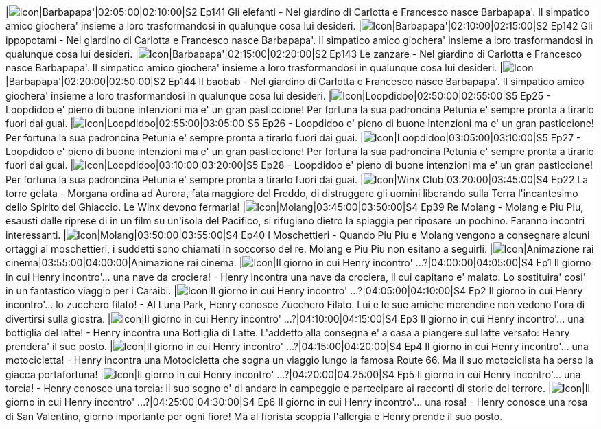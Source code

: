 |![Icon](https://guidatv.sky.it/uuid/0a83cdcc-8be7-4f4b-9709-df08cbe11642/cover?md5ChecksumParam=a5b687860c9b9ef01cbb10ab4aed55b5)|Barbapapa&#039;|02:05:00|02:10:00|S2 Ep141 Gli elefanti - Nel giardino di Carlotta e Francesco nasce Barbapapa&#039;. Il simpatico amico giochera&#039; insieme a loro trasformandosi in qualunque cosa lui desideri.
|![Icon](https://guidatv.sky.it/uuid/0a83cdcc-8be7-4f4b-9709-df08cbe11642/cover?md5ChecksumParam=a5b687860c9b9ef01cbb10ab4aed55b5)|Barbapapa&#039;|02:10:00|02:15:00|S2 Ep142 Gli ippopotami - Nel giardino di Carlotta e Francesco nasce Barbapapa&#039;. Il simpatico amico giochera&#039; insieme a loro trasformandosi in qualunque cosa lui desideri.
|![Icon](https://guidatv.sky.it/uuid/0a83cdcc-8be7-4f4b-9709-df08cbe11642/cover?md5ChecksumParam=a5b687860c9b9ef01cbb10ab4aed55b5)|Barbapapa&#039;|02:15:00|02:20:00|S2 Ep143 Le zanzare - Nel giardino di Carlotta e Francesco nasce Barbapapa&#039;. Il simpatico amico giochera&#039; insieme a loro trasformandosi in qualunque cosa lui desideri.
|![Icon](https://guidatv.sky.it/uuid/0a83cdcc-8be7-4f4b-9709-df08cbe11642/cover?md5ChecksumParam=a5b687860c9b9ef01cbb10ab4aed55b5)|Barbapapa&#039;|02:20:00|02:50:00|S2 Ep144 Il baobab - Nel giardino di Carlotta e Francesco nasce Barbapapa&#039;. Il simpatico amico giochera&#039; insieme a loro trasformandosi in qualunque cosa lui desideri.
|![Icon](https://guidatv.sky.it/uuid/kids_cover_l4Al8lvJi.png)|Loopdidoo|02:50:00|02:55:00|S5 Ep25 - Loopdidoo e&#039; pieno di buone intenzioni ma e&#039; un gran pasticcione! Per fortuna la sua padroncina Petunia e&#039; sempre pronta a tirarlo fuori dai guai.
|![Icon](https://guidatv.sky.it/uuid/kids_cover_l4Al8lvJi.png)|Loopdidoo|02:55:00|03:05:00|S5 Ep26 - Loopdidoo e&#039; pieno di buone intenzioni ma e&#039; un gran pasticcione! Per fortuna la sua padroncina Petunia e&#039; sempre pronta a tirarlo fuori dai guai.
|![Icon](https://guidatv.sky.it/uuid/kids_cover_l4Al8lvJi.png)|Loopdidoo|03:05:00|03:10:00|S5 Ep27 - Loopdidoo e&#039; pieno di buone intenzioni ma e&#039; un gran pasticcione! Per fortuna la sua padroncina Petunia e&#039; sempre pronta a tirarlo fuori dai guai.
|![Icon](https://guidatv.sky.it/uuid/kids_cover_l4Al8lvJi.png)|Loopdidoo|03:10:00|03:20:00|S5 Ep28 - Loopdidoo e&#039; pieno di buone intenzioni ma e&#039; un gran pasticcione! Per fortuna la sua padroncina Petunia e&#039; sempre pronta a tirarlo fuori dai guai.
|![Icon](https://guidatv.sky.it/uuid/kids_cover_l4Al8lvJi.png)|Winx Club|03:20:00|03:45:00|S4 Ep22 La torre gelata - Morgana ordina ad Aurora, fata maggiore del Freddo, di distruggere gli uomini liberando sulla Terra l&#039;incantesimo dello Spirito del Ghiaccio. Le Winx devono fermarla!
|![Icon](https://guidatv.sky.it/uuid/kids_cover_l4Al8lvJi.png)|Molang|03:45:00|03:50:00|S4 Ep39 Re Molang - Molang e Piu Piu, esausti dalle riprese di in un film su un&#039;isola del Pacifico, si rifugiano dietro la spiaggia per riposare un pochino. Faranno incontri interessanti.
|![Icon](https://guidatv.sky.it/uuid/kids_cover_l4Al8lvJi.png)|Molang|03:50:00|03:55:00|S4 Ep40 I Moschettieri - Quando Piu Piu e Molang vengono a consegnare alcuni ortaggi ai moschettieri, i suddetti sono chiamati in soccorso del re. Molang e Piu Piu non esitano a seguirli.
|![Icon](https://guidatv.sky.it/uuid/kids_cover_l4Al8lvJi.png)|Animazione rai cinema|03:55:00|04:00:00|Animazione rai cinema.
|![Icon](https://guidatv.sky.it/uuid/051e08e9-534e-40e4-b785-38397ec706f8/cover?md5ChecksumParam=fcbface15e409b1227fa95c988ca55c6)|Il giorno in cui Henry incontro&#039; ...?|04:00:00|04:05:00|S4 Ep1 Il giorno in cui Henry incontro&#039;... una nave da crociera! - Henry incontra una nave da crociera, il cui capitano e&#039; malato. Lo sostituira&#039; cosi&#039; in un fantastico viaggio per i Caraibi.
|![Icon](https://guidatv.sky.it/uuid/051e08e9-534e-40e4-b785-38397ec706f8/cover?md5ChecksumParam=fcbface15e409b1227fa95c988ca55c6)|Il giorno in cui Henry incontro&#039; ...?|04:05:00|04:10:00|S4 Ep2 Il giorno in cui Henry incontro&#039;... lo zucchero filato! - Al Luna Park, Henry conosce Zucchero Filato. Lui e le sue amiche merendine non vedono l&#039;ora di divertirsi sulla giostra.
|![Icon](https://guidatv.sky.it/uuid/051e08e9-534e-40e4-b785-38397ec706f8/cover?md5ChecksumParam=fcbface15e409b1227fa95c988ca55c6)|Il giorno in cui Henry incontro&#039; ...?|04:10:00|04:15:00|S4 Ep3 Il giorno in cui Henry incontro&#039;... una bottiglia del latte! - Henry incontra una Bottiglia di Latte. L&#039;addetto alla consegna e&#039; a casa a piangere sul latte versato: Henry prendera&#039; il suo posto.
|![Icon](https://guidatv.sky.it/uuid/051e08e9-534e-40e4-b785-38397ec706f8/cover?md5ChecksumParam=fcbface15e409b1227fa95c988ca55c6)|Il giorno in cui Henry incontro&#039; ...?|04:15:00|04:20:00|S4 Ep4 Il giorno in cui Henry incontro&#039;... una motocicletta! - Henry incontra una Motocicletta che sogna un viaggio lungo la famosa Route 66. Ma il suo motociclista ha perso la giacca portafortuna!
|![Icon](https://guidatv.sky.it/uuid/051e08e9-534e-40e4-b785-38397ec706f8/cover?md5ChecksumParam=fcbface15e409b1227fa95c988ca55c6)|Il giorno in cui Henry incontro&#039; ...?|04:20:00|04:25:00|S4 Ep5 Il giorno in cui Henry incontro&#039;... una torcia! - Henry conosce una torcia: il suo sogno e&#039; di andare in campeggio e partecipare ai racconti di storie del terrore.
|![Icon](https://guidatv.sky.it/uuid/051e08e9-534e-40e4-b785-38397ec706f8/cover?md5ChecksumParam=fcbface15e409b1227fa95c988ca55c6)|Il giorno in cui Henry incontro&#039; ...?|04:25:00|04:30:00|S4 Ep6 Il giorno in cui Henry incontro&#039;... una rosa! - Henry conosce una rosa di San Valentino, giorno importante per ogni fiore! Ma al fiorista scoppia l&#039;allergia e Henry prende il suo posto.